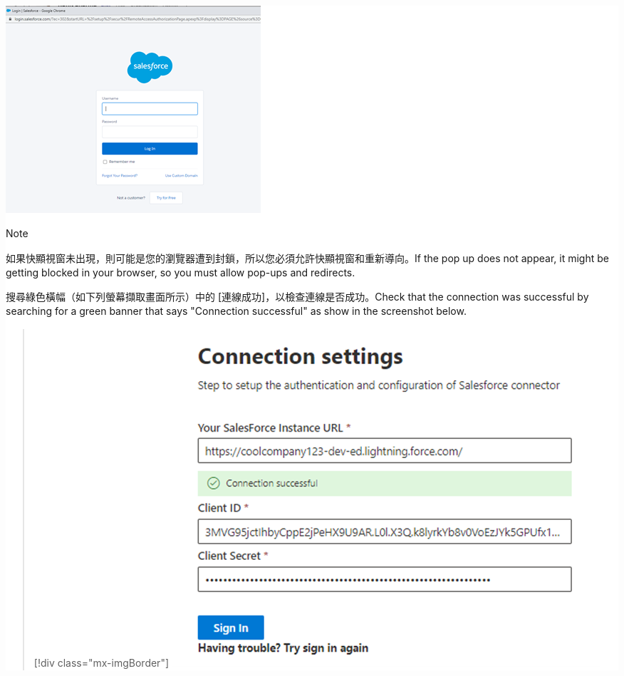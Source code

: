   ![登入快顯視窗要求輸入使用者名稱和密碼。](media/salesforce-connector/sf4.png)

  >[!NOTE]
  ><span data-ttu-id="d548e-149">如果快顯視窗未出現，則可能是您的瀏覽器遭到封鎖，所以您必須允許快顯視窗和重新導向。</span><span class="sxs-lookup"><span data-stu-id="d548e-149">If the pop up does not appear, it might be getting blocked in your browser, so you must allow pop-ups and redirects.</span></span>

<span data-ttu-id="d548e-150">搜尋綠色橫幅（如下列螢幕擷取畫面所示）中的 [連線成功]，以檢查連線是否成功。</span><span class="sxs-lookup"><span data-stu-id="d548e-150">Check that the connection was successful by searching for a green banner that says "Connection successful" as show in the screenshot below.</span></span>

  > [!div class="mx-imgBorder"]
  > <span data-ttu-id="d548e-151">![成功登入的螢幕擷取畫面。</span><span class="sxs-lookup"><span data-stu-id="d548e-151">![Screenshot of successful login.</span></span> <span data-ttu-id="d548e-152">[連線成功] 的綠色旗標位於您的 Salesforce 實例 URL 的欄位底下。](media/salesforce-connector/sf5.png)</span><span class="sxs-lookup"><span data-stu-id="d548e-152">The green banner that says "Connection successful" is located under the field for your Salesforce Instance URL](media/salesforce-connector/sf5.png)</span></span>

